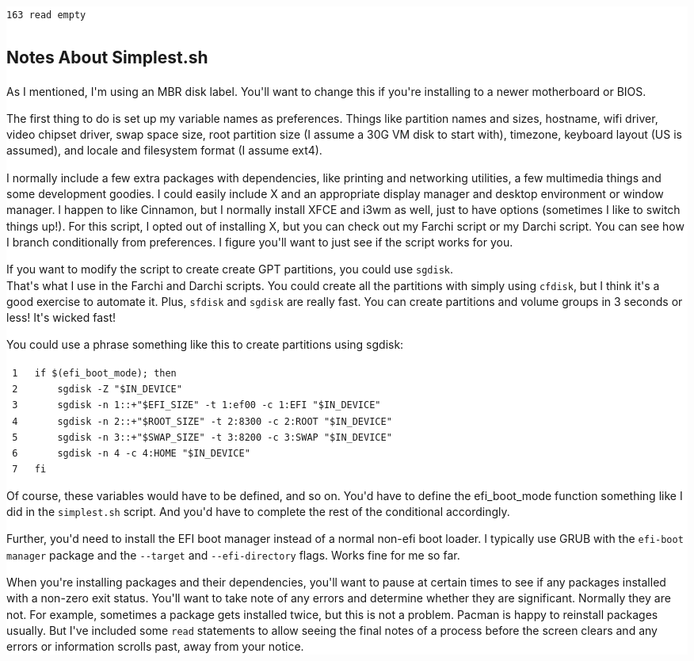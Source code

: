 ```
163	read empty

```

## Notes About Simplest.sh

As I mentioned, I'm using an MBR disk label.  You'll want to change this if you're installing
to a newer motherboard or BIOS.  

The first thing to do is set up my variable names as preferences.  Things like partition
names and sizes, hostname, wifi driver, video chipset driver, swap space size, root partition
size (I assume a 30G VM disk to start with), timezone, keyboard layout (US is assumed), and 
locale and filesystem format (I assume ext4).

I normally include a few extra packages with dependencies, like printing and networking
utilities, a few multimedia things and some development goodies.  I could easily include X
and an appropriate display manager and desktop environment or window manager.  I happen to
like Cinnamon, but I normally install XFCE and i3wm as well, just to have options (sometimes
I like to switch things up!).  For this script, I opted out of installing X, but you can
check out my Farchi script or my Darchi script.  You can see how I branch conditionally from
preferences.  I figure you'll want to just see if the script works for you.

If you want to modify the script to create create GPT partitions, you could use `sgdisk`.  
That's what I use in the Farchi and Darchi scripts.  You could create all the partitions with
simply using `cfdisk`, but I think it's a good exercise to automate it.  Plus, `sfdisk` and
`sgdisk` are really fast.  You can create partitions and volume groups in 3 seconds or less!
It's wicked fast!

You could use a phrase something like this to create partitions using sgdisk:

```
 1   if $(efi_boot_mode); then
 2	     sgdisk -Z "$IN_DEVICE"
 3	     sgdisk -n 1::+"$EFI_SIZE" -t 1:ef00 -c 1:EFI "$IN_DEVICE"
 4	     sgdisk -n 2::+"$ROOT_SIZE" -t 2:8300 -c 2:ROOT "$IN_DEVICE"
 5	     sgdisk -n 3::+"$SWAP_SIZE" -t 3:8200 -c 3:SWAP "$IN_DEVICE"
 6	     sgdisk -n 4 -c 4:HOME "$IN_DEVICE"
 7   fi
```

Of course, these variables would have to be defined, and so on.  You'd have to define the
efi\_boot\_mode function something like I did in the `simplest.sh` script.  And you'd have to
complete the rest of the conditional accordingly.

Further, you'd need to install the EFI boot manager instead of a normal non-efi boot loader.
I typically use GRUB with the `efi-bootmanager` package and the `--target` and
`--efi-directory` flags.  Works fine for me so far. 

When you're installing packages and their dependencies, you'll want to pause at certain
times to see if any packages installed with a non-zero exit status.  You'll want to take note
of any errors and determine whether they are significant. Normally they are not.  For
example, sometimes a package gets installed twice, but this is not a problem.  Pacman is
happy to reinstall packages usually.  But I've included some `read` statements to allow
seeing the final notes of a process before the screen clears and any errors or information
scrolls past, away from your notice.
